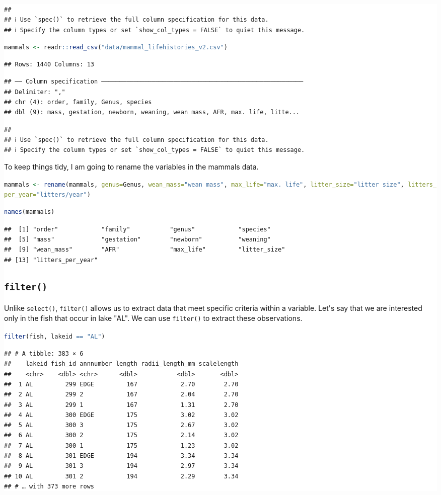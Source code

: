 ```
## 
## ℹ Use `spec()` to retrieve the full column specification for this data.
## ℹ Specify the column types or set `show_col_types = FALSE` to quiet this message.
```

```r
mammals <- readr::read_csv("data/mammal_lifehistories_v2.csv")
```

```
## Rows: 1440 Columns: 13
```

```
## ── Column specification ────────────────────────────────────────────────────────
## Delimiter: ","
## chr (4): order, family, Genus, species
## dbl (9): mass, gestation, newborn, weaning, wean mass, AFR, max. life, litte...
```

```
## 
## ℹ Use `spec()` to retrieve the full column specification for this data.
## ℹ Specify the column types or set `show_col_types = FALSE` to quiet this message.
```

To keep things tidy, I am going to rename the variables in the mammals data.  

```r
mammals <- rename(mammals, genus=Genus, wean_mass="wean mass", max_life="max. life", litter_size="litter size", litters_per_year="litters/year")
```


```r
names(mammals)
```

```
##  [1] "order"            "family"           "genus"            "species"         
##  [5] "mass"             "gestation"        "newborn"          "weaning"         
##  [9] "wean_mass"        "AFR"              "max_life"         "litter_size"     
## [13] "litters_per_year"
```

## `filter()`
Unlike `select()`, `filter()` allows us to extract data that meet specific criteria within a variable. Let's say that we are interested only in the fish that occur in lake "AL". We can use `filter()` to extract these observations.  

```r
filter(fish, lakeid == "AL")
```

```
## # A tibble: 383 × 6
##    lakeid fish_id annnumber length radii_length_mm scalelength
##    <chr>    <dbl> <chr>      <dbl>           <dbl>       <dbl>
##  1 AL         299 EDGE         167            2.70        2.70
##  2 AL         299 2            167            2.04        2.70
##  3 AL         299 1            167            1.31        2.70
##  4 AL         300 EDGE         175            3.02        3.02
##  5 AL         300 3            175            2.67        3.02
##  6 AL         300 2            175            2.14        3.02
##  7 AL         300 1            175            1.23        3.02
##  8 AL         301 EDGE         194            3.34        3.34
##  9 AL         301 3            194            2.97        3.34
## 10 AL         301 2            194            2.29        3.34
## # … with 373 more rows
```

